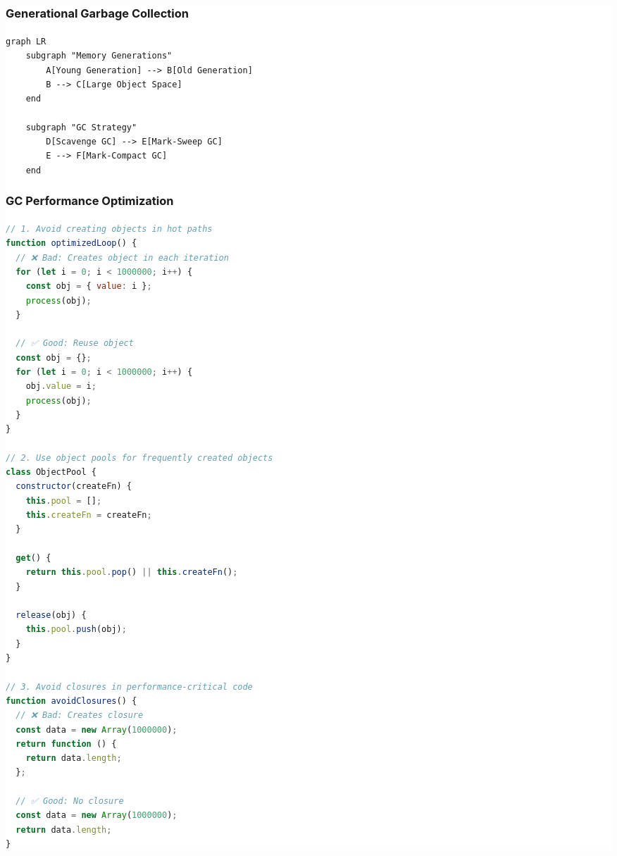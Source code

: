 ### Generational Garbage Collection

```mermaid
graph LR
    subgraph "Memory Generations"
        A[Young Generation] --> B[Old Generation]
        B --> C[Large Object Space]
    end

    subgraph "GC Strategy"
        D[Scavenge GC] --> E[Mark-Sweep GC]
        E --> F[Mark-Compact GC]
    end
```

### GC Performance Optimization

```javascript
// 1. Avoid creating objects in hot paths
function optimizedLoop() {
  // ❌ Bad: Creates object in each iteration
  for (let i = 0; i < 1000000; i++) {
    const obj = { value: i };
    process(obj);
  }

  // ✅ Good: Reuse object
  const obj = {};
  for (let i = 0; i < 1000000; i++) {
    obj.value = i;
    process(obj);
  }
}

// 2. Use object pools for frequently created objects
class ObjectPool {
  constructor(createFn) {
    this.pool = [];
    this.createFn = createFn;
  }

  get() {
    return this.pool.pop() || this.createFn();
  }

  release(obj) {
    this.pool.push(obj);
  }
}

// 3. Avoid closures in performance-critical code
function avoidClosures() {
  // ❌ Bad: Creates closure
  const data = new Array(1000000);
  return function () {
    return data.length;
  };

  // ✅ Good: No closure
  const data = new Array(1000000);
  return data.length;
}
```
